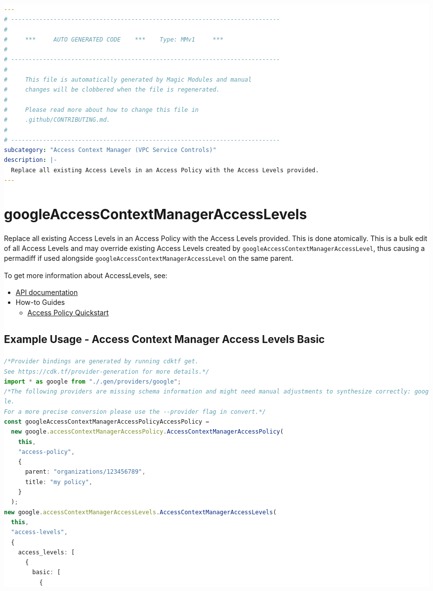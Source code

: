 ```yaml
---
# ----------------------------------------------------------------------------
#
#     ***     AUTO GENERATED CODE    ***    Type: MMv1     ***
#
# ----------------------------------------------------------------------------
#
#     This file is automatically generated by Magic Modules and manual
#     changes will be clobbered when the file is regenerated.
#
#     Please read more about how to change this file in
#     .github/CONTRIBUTING.md.
#
# ----------------------------------------------------------------------------
subcategory: "Access Context Manager (VPC Service Controls)"
description: |-
  Replace all existing Access Levels in an Access Policy with the Access Levels provided.
---
```


# googleAccessContextManagerAccessLevels

Replace all existing Access Levels in an Access Policy with the Access Levels provided. This is done atomically.
This is a bulk edit of all Access Levels and may override existing Access Levels created by `googleAccessContextManagerAccessLevel`,
thus causing a permadiff if used alongside `googleAccessContextManagerAccessLevel` on the same parent.

To get more information about AccessLevels, see:

* [API documentation](https://cloud.google.com/access-context-manager/docs/reference/rest/v1/accessPolicies.accessLevels)
* How-to Guides
  * [Access Policy Quickstart](https://cloud.google.com/access-context-manager/docs/quickstart)

## Example Usage - Access Context Manager Access Levels Basic

```typescript
/*Provider bindings are generated by running cdktf get.
See https://cdk.tf/provider-generation for more details.*/
import * as google from "./.gen/providers/google";
/*The following providers are missing schema information and might need manual adjustments to synthesize correctly: google.
For a more precise conversion please use the --provider flag in convert.*/
const googleAccessContextManagerAccessPolicyAccessPolicy =
  new google.accessContextManagerAccessPolicy.AccessContextManagerAccessPolicy(
    this,
    "access-policy",
    {
      parent: "organizations/123456789",
      title: "my policy",
    }
  );
new google.accessContextManagerAccessLevels.AccessContextManagerAccessLevels(
  this,
  "access-levels",
  {
    access_levels: [
      {
        basic: [
          {
```
